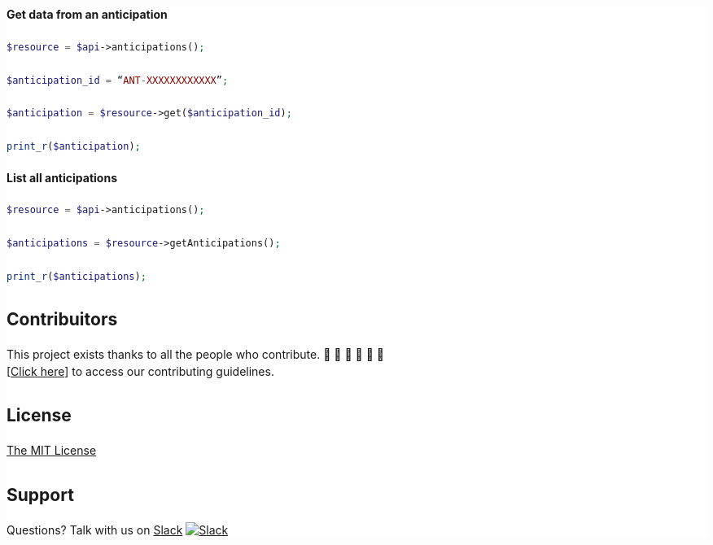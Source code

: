 #### Get data from an anticipation

```PHP
$resource = $api->anticipations();

$anticipation_id = “ANT-XXXXXXXXXXXX”;

$anticipation = $resource->get($anticipation_id);

print_r($anticipation);
```

#### List all anticipations

```PHP
$resource = $api->anticipations();

$anticipations = $resource->getAnticipations();

print_r($anticipations);
```

## Contribuitors

This project exists thanks to all the people who contribute. :rocket: :rocket: :rocket: :rocket: :rocket: :rocket: <br> [[Click here](CONTRIBUTING.md)] to access our contributing guidelines.


## License

[The MIT License](https://github.com/mariodias/wirecard-sdk-php/blob/master/LICENSE)

## Support

Questions? Talk with us on [Slack](https://slackin-cqtchmfquq.now.sh) [![Slack](https://user-images.githubusercontent.com/4432322/37355972-ba0e9f32-26c3-11e8-93d3-39917eb24109.png)](https://slackin-cqtchmfquq.now.sh)
